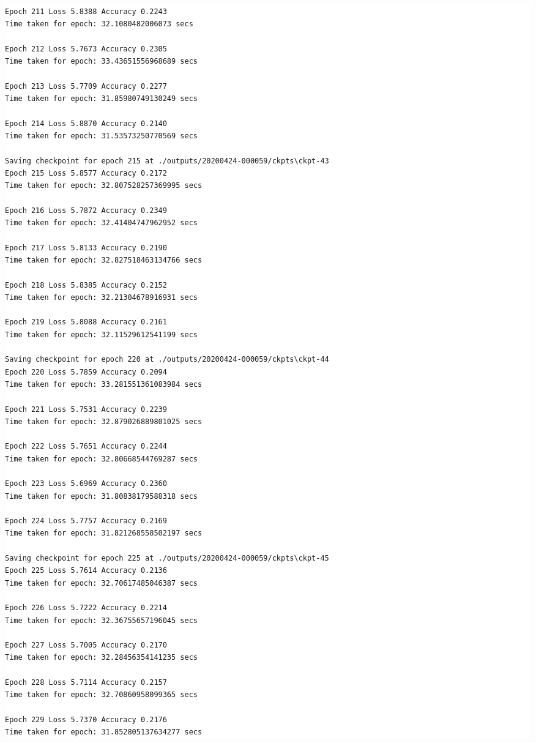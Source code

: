     Epoch 211 Loss 5.8388 Accuracy 0.2243
    Time taken for epoch: 32.1080482006073 secs
    
    Epoch 212 Loss 5.7673 Accuracy 0.2305
    Time taken for epoch: 33.43651556968689 secs
    
    Epoch 213 Loss 5.7709 Accuracy 0.2277
    Time taken for epoch: 31.85980749130249 secs
    
    Epoch 214 Loss 5.8870 Accuracy 0.2140
    Time taken for epoch: 31.53573250770569 secs
    
    Saving checkpoint for epoch 215 at ./outputs/20200424-000059/ckpts\ckpt-43
    Epoch 215 Loss 5.8577 Accuracy 0.2172
    Time taken for epoch: 32.807528257369995 secs
    
    Epoch 216 Loss 5.7872 Accuracy 0.2349
    Time taken for epoch: 32.41404747962952 secs
    
    Epoch 217 Loss 5.8133 Accuracy 0.2190
    Time taken for epoch: 32.827518463134766 secs
    
    Epoch 218 Loss 5.8385 Accuracy 0.2152
    Time taken for epoch: 32.21304678916931 secs
    
    Epoch 219 Loss 5.8088 Accuracy 0.2161
    Time taken for epoch: 32.11529612541199 secs
    
    Saving checkpoint for epoch 220 at ./outputs/20200424-000059/ckpts\ckpt-44
    Epoch 220 Loss 5.7859 Accuracy 0.2094
    Time taken for epoch: 33.281551361083984 secs
    
    Epoch 221 Loss 5.7531 Accuracy 0.2239
    Time taken for epoch: 32.879026889801025 secs
    
    Epoch 222 Loss 5.7651 Accuracy 0.2244
    Time taken for epoch: 32.80668544769287 secs
    
    Epoch 223 Loss 5.6969 Accuracy 0.2360
    Time taken for epoch: 31.80838179588318 secs
    
    Epoch 224 Loss 5.7757 Accuracy 0.2169
    Time taken for epoch: 31.821268558502197 secs
    
    Saving checkpoint for epoch 225 at ./outputs/20200424-000059/ckpts\ckpt-45
    Epoch 225 Loss 5.7614 Accuracy 0.2136
    Time taken for epoch: 32.70617485046387 secs
    
    Epoch 226 Loss 5.7222 Accuracy 0.2214
    Time taken for epoch: 32.36755657196045 secs
    
    Epoch 227 Loss 5.7005 Accuracy 0.2170
    Time taken for epoch: 32.28456354141235 secs
    
    Epoch 228 Loss 5.7114 Accuracy 0.2157
    Time taken for epoch: 32.70860958099365 secs
    
    Epoch 229 Loss 5.7370 Accuracy 0.2176
    Time taken for epoch: 31.852805137634277 secs
    